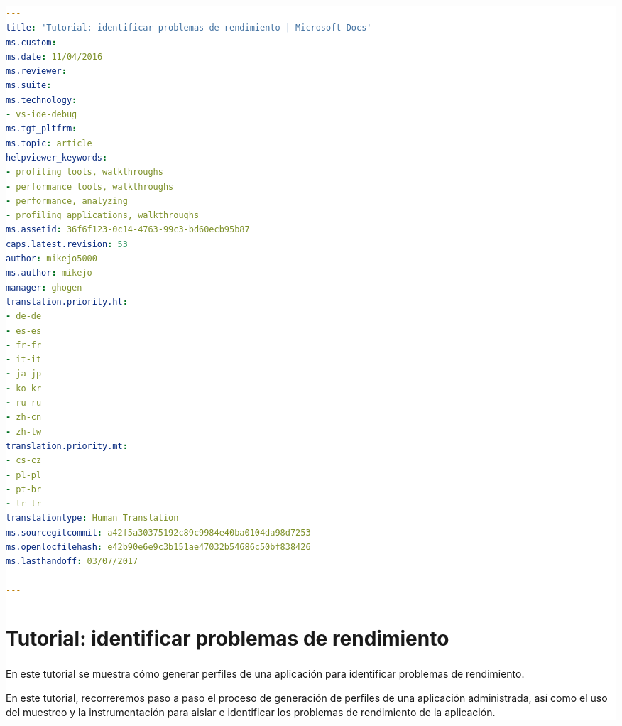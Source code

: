 ```yaml
---
title: 'Tutorial: identificar problemas de rendimiento | Microsoft Docs'
ms.custom: 
ms.date: 11/04/2016
ms.reviewer: 
ms.suite: 
ms.technology:
- vs-ide-debug
ms.tgt_pltfrm: 
ms.topic: article
helpviewer_keywords:
- profiling tools, walkthroughs
- performance tools, walkthroughs
- performance, analyzing
- profiling applications, walkthroughs
ms.assetid: 36f6f123-0c14-4763-99c3-bd60ecb95b87
caps.latest.revision: 53
author: mikejo5000
ms.author: mikejo
manager: ghogen
translation.priority.ht:
- de-de
- es-es
- fr-fr
- it-it
- ja-jp
- ko-kr
- ru-ru
- zh-cn
- zh-tw
translation.priority.mt:
- cs-cz
- pl-pl
- pt-br
- tr-tr
translationtype: Human Translation
ms.sourcegitcommit: a42f5a30375192c89c9984e40ba0104da98d7253
ms.openlocfilehash: e42b90e6e9c3b151ae47032b54686c50bf838426
ms.lasthandoff: 03/07/2017

---
```

# <a name="walkthrough-identifying-performance-problems"></a>Tutorial: identificar problemas de rendimiento
En este tutorial se muestra cómo generar perfiles de una aplicación para identificar problemas de rendimiento.  
  
 En este tutorial, recorreremos paso a paso el proceso de generación de perfiles de una aplicación administrada, así como el uso del muestreo y la instrumentación para aislar e identificar los problemas de rendimiento de la aplicación.  
  